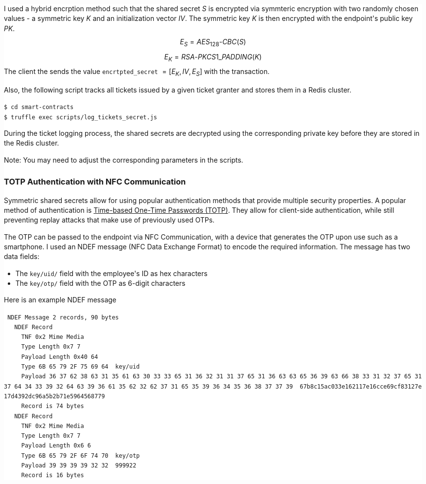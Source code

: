 I used a hybrid encrption method such that the shared secret $S$ is encrypted via symmteric encryption with two randomly chosen values - a symmetric key $K$ and an initialization vector $IV$.
The symmetric key $K$ is then encrypted with the endpoint's public key $PK$. 
$$ E_S = AES_{128}\text{-}CBC(S)$$
$$ E_K = RSA\text{-}PKCS1\_PADDING(K)$$
The client the sends the value `encrtpted_secret` $= [E_K, IV, E_S]$ with the transaction.

Also, the following script tracks all tickets issued by a given ticket granter and stores them in a Redis cluster.
```bash
$ cd smart-contracts
$ truffle exec scripts/log_tickets_secret.js
```
During the ticket logging process, the shared secrets are decrypted using the corresponding private key before they are stored in the Redis cluster.


Note: You may need to adjust the corresponding parameters in the scripts.

### TOTP Authentication with NFC Communication
Symmetric shared secrets allow for using popular authentication methods that provide multiple security properties. 
A popular method of authentication is [Time-based One-Time Passwords (TOTP)](https://en.wikipedia.org/wiki/Time-based_one-time_password).
They allow for client-side authentication, while still preventing replay attacks that make use of previously used OTPs.

The OTP can be passed to the endpoint via NFC Communication, with a device that generates the OTP upon use such as a smartphone. 
I used an NDEF message (NFC Data Exchange Format) to encode the required information. 
The message has two data fields:
- The `key/uid/` field with the employee's ID as hex characters
- The `key/otp/` field with the OTP as 6-digit characters

Here is an example NDEF message 
```
 NDEF Message 2 records, 90 bytes
   NDEF Record
     TNF 0x2 Mime Media
     Type Length 0x7 7
     Payload Length 0x40 64
     Type 6B 65 79 2F 75 69 64  key/uid
     Payload 36 37 62 38 63 31 35 61 63 30 33 33 65 31 36 32 31 31 37 65 31 36 63 63 65 36 39 63 66 38 33 31 32 37 65 31 37 64 34 33 39 32 64 63 39 36 61 35 62 32 62 37 31 65 35 39 36 34 35 36 38 37 37 39  67b8c15ac033e162117e16cce69cf83127e17d4392dc96a5b2b71e5964568779
     Record is 74 bytes
   NDEF Record
     TNF 0x2 Mime Media
     Type Length 0x7 7
     Payload Length 0x6 6
     Type 6B 65 79 2F 6F 74 70  key/otp
     Payload 39 39 39 39 32 32  999922
     Record is 16 bytes
```
